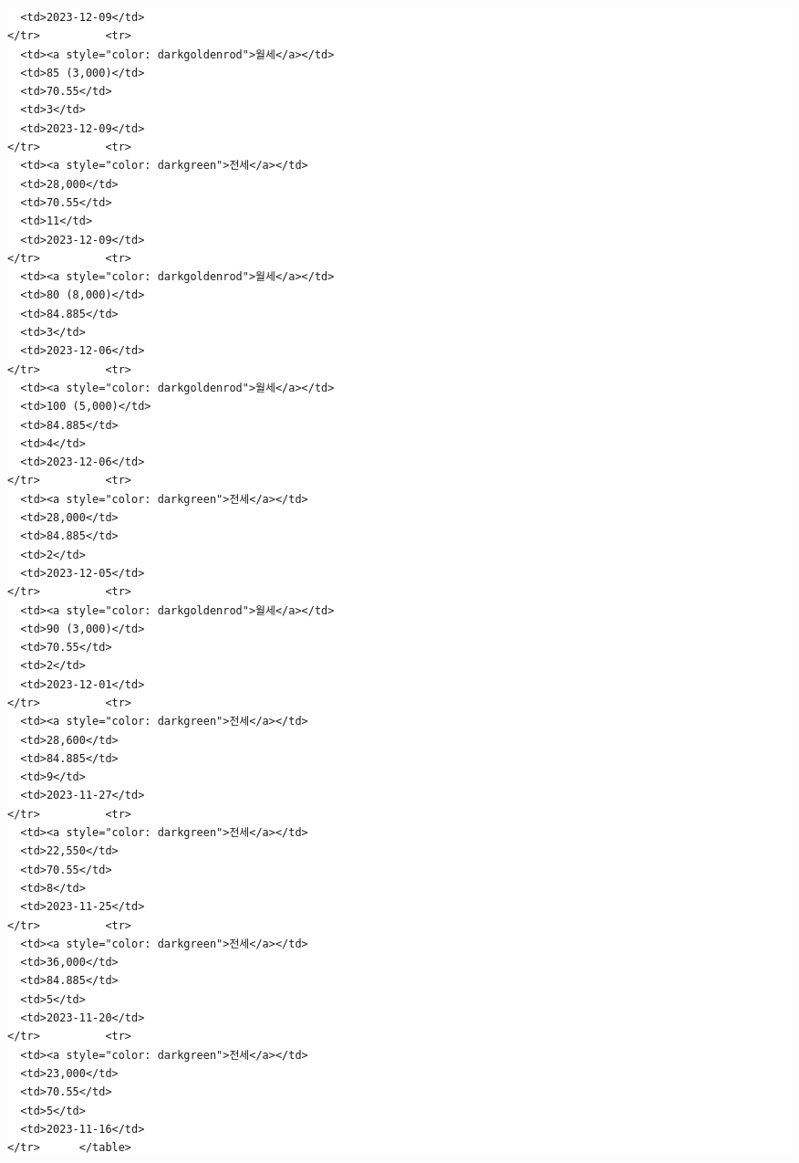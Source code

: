       <td>2023-12-09</td>
    </tr>          <tr>
      <td><a style="color: darkgoldenrod">월세</a></td>
      <td>85 (3,000)</td>
      <td>70.55</td>
      <td>3</td>
      <td>2023-12-09</td>
    </tr>          <tr>
      <td><a style="color: darkgreen">전세</a></td>
      <td>28,000</td>
      <td>70.55</td>
      <td>11</td>
      <td>2023-12-09</td>
    </tr>          <tr>
      <td><a style="color: darkgoldenrod">월세</a></td>
      <td>80 (8,000)</td>
      <td>84.885</td>
      <td>3</td>
      <td>2023-12-06</td>
    </tr>          <tr>
      <td><a style="color: darkgoldenrod">월세</a></td>
      <td>100 (5,000)</td>
      <td>84.885</td>
      <td>4</td>
      <td>2023-12-06</td>
    </tr>          <tr>
      <td><a style="color: darkgreen">전세</a></td>
      <td>28,000</td>
      <td>84.885</td>
      <td>2</td>
      <td>2023-12-05</td>
    </tr>          <tr>
      <td><a style="color: darkgoldenrod">월세</a></td>
      <td>90 (3,000)</td>
      <td>70.55</td>
      <td>2</td>
      <td>2023-12-01</td>
    </tr>          <tr>
      <td><a style="color: darkgreen">전세</a></td>
      <td>28,600</td>
      <td>84.885</td>
      <td>9</td>
      <td>2023-11-27</td>
    </tr>          <tr>
      <td><a style="color: darkgreen">전세</a></td>
      <td>22,550</td>
      <td>70.55</td>
      <td>8</td>
      <td>2023-11-25</td>
    </tr>          <tr>
      <td><a style="color: darkgreen">전세</a></td>
      <td>36,000</td>
      <td>84.885</td>
      <td>5</td>
      <td>2023-11-20</td>
    </tr>          <tr>
      <td><a style="color: darkgreen">전세</a></td>
      <td>23,000</td>
      <td>70.55</td>
      <td>5</td>
      <td>2023-11-16</td>
    </tr>      </table>
    

